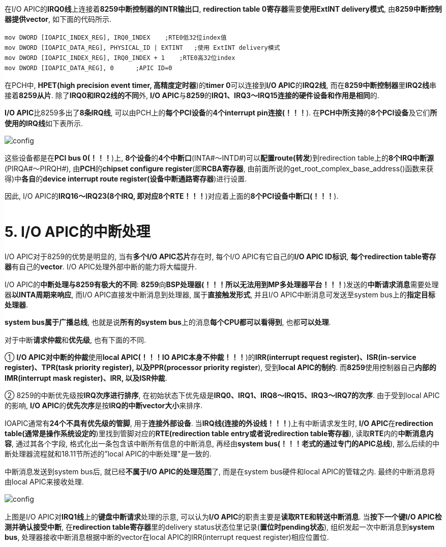 在I/O APIC的**IRQ0线**上连接着**8259中断控制器的INTR输出口**, **redirection table 0寄存器**需要**使用ExtINT delivery模式**, 由**8259中断控制器提供vector**, 如下面的代码所示. 

```x86asm
mov DWORD [IOAPIC_INDEX_REG], IRQ0_INDEX    ;RTE0低32位index值
mov DWORD [IOAPIC_DATA_REG], PHYSICAL_ID | EXTINT   ;使用 ExtINT delivery模式
mov DWORD [IOAPIC_INDEX_REG], IRQ0_INDEX + 1    ;RTE0高32位index
mov DWORD [IOAPIC_DATA_REG], 0      ;APIC ID=0
```

在PCH中, **HPET(high precision event timer, 高精度定时器**)的**timer 0**可以连接到**I/O APIC**的**IRQ2线**, 而在**8259中断控制器**里**IRQ2线**串接着**8259从片**. 除了**IRQ0和IRQ2线的不同**外, **I/O APIC**与**8259**的**IRQ1、IRQ3～IRQ15连接的硬件设备和作用是相同**的. 

**I/O APIC**比8259多出了**8条IRQ线**, 可以由PCH上的**每个PCI设备**的**4个interrupt pin连接(！！！**). 在**PCH中所支持**的**8个PCI设备**及它们**所使用的IRQ线**如下表所示. 

![config](./images/9.png)

这些设备都是在**PCI bus 0(！！！**)上, **8个设备**的**4个中断口**(INTA\#～INTD\#)可以**配置route(转发**)到redirection table上的**8个IRQ中断源**(PIRQA\#～PIRQH\#), 由**PCH**的**chipset configure register**(即**RCBA寄存器**, 由前面所说的get\_root\_complex\_base\_address()函数来获得)中**各自**的**device interrupt route register(设备中断通路寄存器**)进行设置. 

因此, I/O APIC的**IRQ16～IRQ23(8个IRQ, 即对应8个RTE！！！**)对应着上面的**8个PCI设备中断口(！！！**). 

# 5. I/O APIC的中断处理

I/O APIC对于8259的优势是明显的, 当有**多个I/O APIC芯片**存在时, 每个I/O APIC有它自己的**I/O APIC ID标识**, **每个redirection table寄存器**有自己的**vector**. I/O APIC处理外部中断的能力将大幅提升. 

I/O APIC的**中断处理与8259有极大的不同**: **8259**向**BSP处理器(！！！所以无法用到MP多处理器平台！！！**)发送的**中断请求消息**需要处理器**以INTA周期来响应**, 而I/O APIC直接发中断消息到处理器, 属于**直接触发形式**, 并且I/O APIC中断消息可发送至system bus上的**指定目标处理器**. 

**system bus属于广播总线**, 也就是说**所有的system bus**上的消息**每个CPU都可以看得到**, 也都**可以处理**.

对于中断**请求仲裁**和**优先级**, 也有下面的不同. 

① **I/O APIC对中断的仲裁**使用**local APIC(！！！IO APIC本身不仲裁！！！**)的**IRR(interrupt request register)、ISR(in-service register)、TPR(task priority register), 以及PPR(processor priority register**), 受到**local APIC的制约**. 而**8259**使用控制器自己**内部的IMR(interrupt mask register)、IRR, 以及ISR仲裁**. 

② 8259的中断优先级按**IRQ次序进行排序**, 在初始状态下优先级是**IRQ0、IRQ1、IRQ8～IRQ15、IRQ3～IRQ7的次序**. 由于受到local APIC的影响, **I/O APIC**的**优先次序**是按**IRQ的中断vector大小**来排序. 

IOAPIC通常有**24个不具有优先级的管脚**, 用于**连接外部设备**. 当**IRQ线(连接的外设线！！！**)上有中断请求发生时, **I/O APIC**在**redirection table(通常是操作系统设定的**)里找到管脚对应的**RTE(redirection table entry或者说redirection table寄存器**), 读取**RTE**内的**中断消息内容**, 通过其各个字段, 格式化出一条包含该中断所有信息的中断消息, 再经由**system bus(！！！老式的通过专门的APIC总线**), 那么后续的中断处理器流程就和18.11节所述的”local APIC的中断处理"是一致的. 

中断消息发送到system bus后, 就已经**不属于I/O APIC的处理范围**了, 而是在system bus硬件和local APIC的管辖之内. 最终的中断消息将由local APIC来接收处理. 

![config](./images/10.png)

上图是I/O APIC对**IRQ1线**上的**键盘中断请求**处理的示意, 可以认为**I/O APIC**的职责主要是**读取RTE和转送中断消息**. 当**按下一个键I/O APIC检测并确认接受中断**, 在**redirection table寄存器**里的delivery status状态位里记录(**置位时pending状态**), 组织发起一次中断消息到**system bus**, 处理器接收中断消息根据中断的vector在local APIC的IRR(interrupt request register)相应位置位. 
